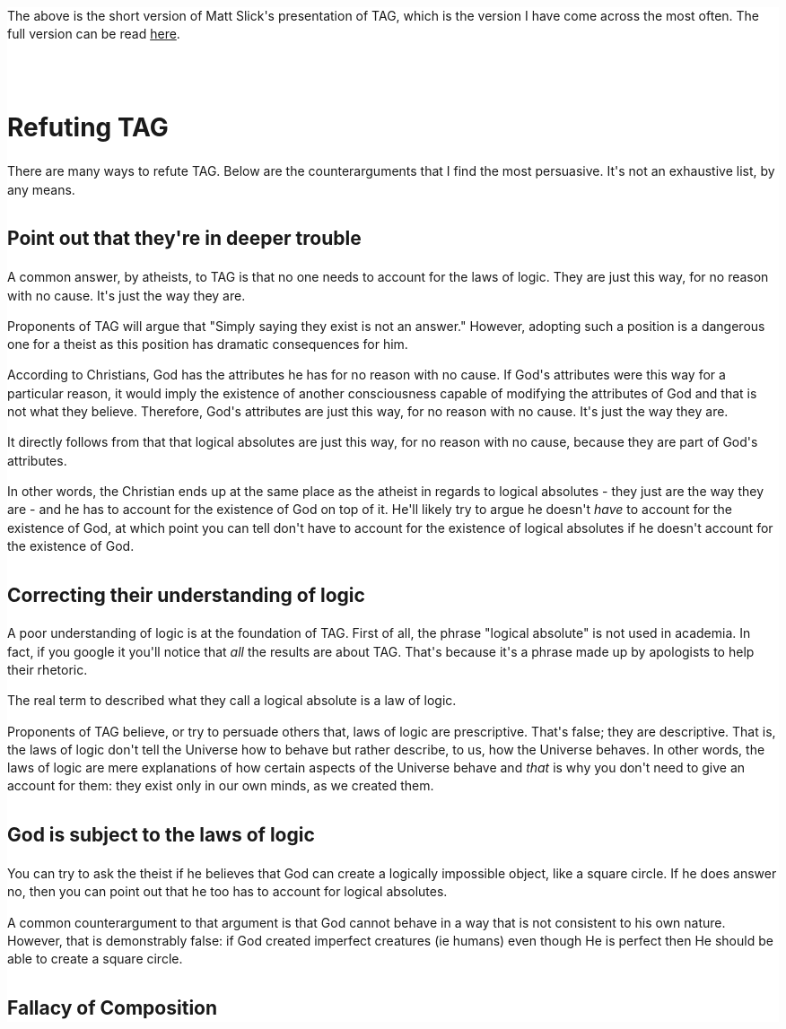 <p>The above is the short version of Matt Slick's presentation of TAG, which is the version I have come across the most often. The full version can be read <a href="http://carm.org/transcendental-argument" rel="nofollow">here</a>.</p>

<p><br /></p>

<h1>Refuting TAG </h1>

<p>There are many ways to refute TAG. Below are the counterarguments that I find the most persuasive. It's not an exhaustive list, by any means. </p>

<h2>Point out that they're in deeper trouble</h2>

<p>A common answer, by atheists, to TAG is that no one needs to account for the laws of logic. They are just this way, for no reason with no cause. It's just the way they are.</p>

<p>Proponents of TAG will argue that "Simply saying they exist is not an answer." However, adopting such a position is a dangerous one for a theist as this position has dramatic consequences for him.</p>

<p>According to Christians, God has the attributes he has for no reason with no cause. If God's attributes were this way for a particular reason, it would imply the existence of another consciousness capable of modifying the attributes of God and that is not what they believe. Therefore, God's attributes are just this way, for no reason with no cause. It's just the way they are.</p>

<p>It directly follows from that that logical absolutes are just this way, for no reason with no cause, because they are part of God's attributes. </p>

<p>In other words, the Christian ends up at the same place as the atheist in regards to logical absolutes - they just are the way they are - and he has to account for the existence of God on top of it. He'll likely try to argue he doesn't <em>have</em> to account for the existence of God, at which point you can tell don't have to account for the existence of logical absolutes if he doesn't account for the existence of God.</p>

<h2>Correcting their understanding of logic</h2>

<p>A poor understanding of logic is at the foundation of TAG. First of all, the phrase "logical absolute" is not used in academia. In fact, if you google it you'll notice that <em>all</em> the results are about TAG. That's because it's a phrase made up by apologists to help their rhetoric. </p>

<p>The real term to described what they call a logical absolute is a law of logic.  </p>

<p>Proponents of TAG believe, or try to persuade others that, laws of logic are prescriptive. That's false; they are descriptive. That is, the laws of logic don't tell the Universe how to behave but rather describe, to us, how the Universe behaves. In other words, the laws of logic are mere explanations of how certain aspects of the Universe behave and <em>that</em> is why you don't need to give an account for them: they exist only in our own minds, as we created them.</p>

<h2>God is subject to the laws of logic</h2>

<p>You can try to ask the theist if he believes that God can create a logically impossible object, like a square circle. If he does answer no, then you can point out that he too has to account for logical absolutes. </p>

<p>A common counterargument to that argument is that God cannot behave in a way that is not consistent to his own nature. However, that is demonstrably false: if God created imperfect creatures (ie humans) even though He is perfect then He should be able to create a square circle.</p>

<h2>Fallacy of Composition</h2>
